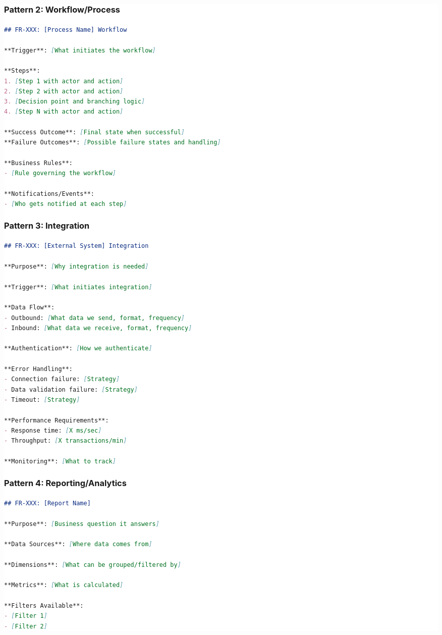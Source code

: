 ### Pattern 2: Workflow/Process
```markdown
## FR-XXX: [Process Name] Workflow

**Trigger**: [What initiates the workflow]

**Steps**:
1. [Step 1 with actor and action]
2. [Step 2 with actor and action]
3. [Decision point and branching logic]
4. [Step N with actor and action]

**Success Outcome**: [Final state when successful]
**Failure Outcomes**: [Possible failure states and handling]

**Business Rules**:
- [Rule governing the workflow]

**Notifications/Events**:
- [Who gets notified at each step]
```

### Pattern 3: Integration
```markdown
## FR-XXX: [External System] Integration

**Purpose**: [Why integration is needed]

**Trigger**: [What initiates integration]

**Data Flow**:
- Outbound: [What data we send, format, frequency]
- Inbound: [What data we receive, format, frequency]

**Authentication**: [How we authenticate]

**Error Handling**:
- Connection failure: [Strategy]
- Data validation failure: [Strategy]
- Timeout: [Strategy]

**Performance Requirements**:
- Response time: [X ms/sec]
- Throughput: [X transactions/min]

**Monitoring**: [What to track]
```

### Pattern 4: Reporting/Analytics
```markdown
## FR-XXX: [Report Name]

**Purpose**: [Business question it answers]

**Data Sources**: [Where data comes from]

**Dimensions**: [What can be grouped/filtered by]

**Metrics**: [What is calculated]

**Filters Available**:
- [Filter 1]
- [Filter 2]
```